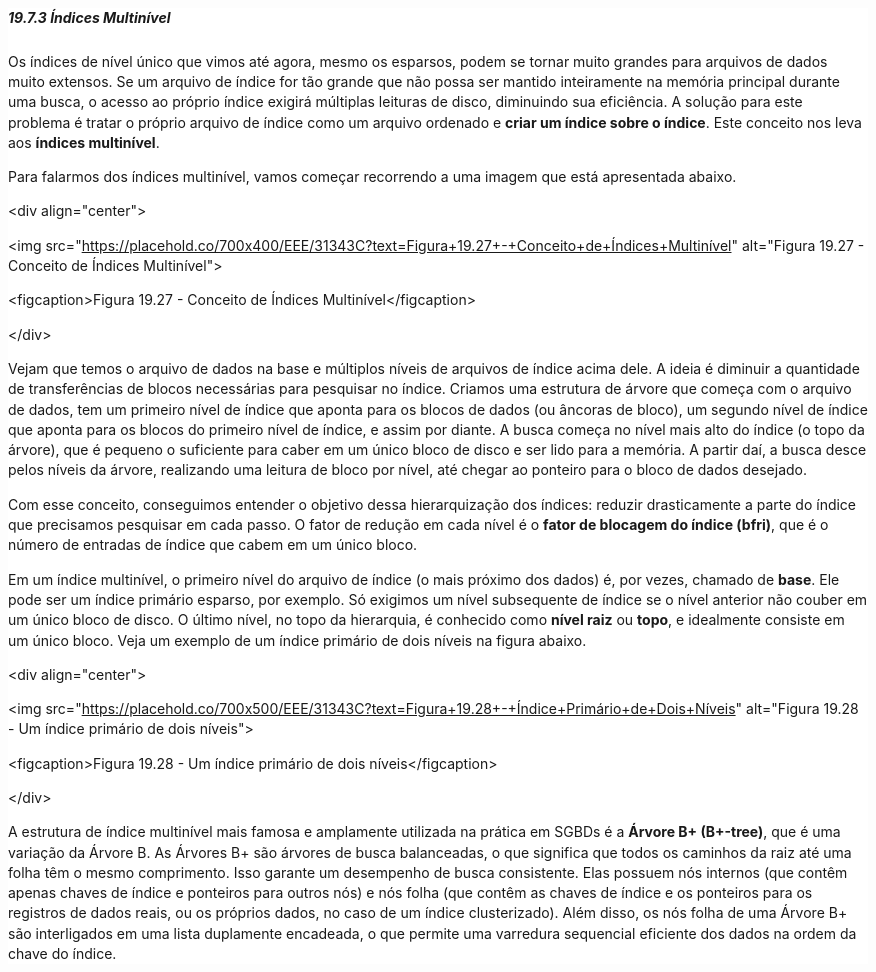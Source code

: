 ##### **19.7.3 Índices Multinível**

Os índices de nível único que vimos até agora, mesmo os esparsos, podem se tornar muito grandes para arquivos de dados muito extensos. Se um arquivo de índice for tão grande que não possa ser mantido inteiramente na memória principal durante uma busca, o acesso ao próprio índice exigirá múltiplas leituras de disco, diminuindo sua eficiência. A solução para este problema é tratar o próprio arquivo de índice como um arquivo ordenado e **criar um índice sobre o índice**. Este conceito nos leva aos **índices multinível**.

Para falarmos dos índices multinível, vamos começar recorrendo a uma imagem que está apresentada abaixo.

&lt;div align="center">

&lt;img src="https://placehold.co/700x400/EEE/31343C?text=Figura+19.27+-+Conceito+de+Índices+Multinível" alt="Figura 19.27 - Conceito de Índices Multinível">

&lt;figcaption>Figura 19.27 - Conceito de Índices Multinível&lt;/figcaption>

&lt;/div>

Vejam que temos o arquivo de dados na base e múltiplos níveis de arquivos de índice acima dele. A ideia é diminuir a quantidade de transferências de blocos necessárias para pesquisar no índice. Criamos uma estrutura de árvore que começa com o arquivo de dados, tem um primeiro nível de índice que aponta para os blocos de dados (ou âncoras de bloco), um segundo nível de índice que aponta para os blocos do primeiro nível de índice, e assim por diante. A busca começa no nível mais alto do índice (o topo da árvore), que é pequeno o suficiente para caber em um único bloco de disco e ser lido para a memória. A partir daí, a busca desce pelos níveis da árvore, realizando uma leitura de bloco por nível, até chegar ao ponteiro para o bloco de dados desejado.

Com esse conceito, conseguimos entender o objetivo dessa hierarquização dos índices: reduzir drasticamente a parte do índice que precisamos pesquisar em cada passo. O fator de redução em cada nível é o **fator de blocagem do índice (bfri)**, que é o número de entradas de índice que cabem em um único bloco.

Em um índice multinível, o primeiro nível do arquivo de índice (o mais próximo dos dados) é, por vezes, chamado de **base**. Ele pode ser um índice primário esparso, por exemplo. Só exigimos um nível subsequente de índice se o nível anterior não couber em um único bloco de disco. O último nível, no topo da hierarquia, é conhecido como **nível raiz** ou **topo**, e idealmente consiste em um único bloco. Veja um exemplo de um índice primário de dois níveis na figura abaixo.

&lt;div align="center">

&lt;img src="https://placehold.co/700x500/EEE/31343C?text=Figura+19.28+-+Índice+Primário+de+Dois+Níveis" alt="Figura 19.28 - Um índice primário de dois níveis">

&lt;figcaption>Figura 19.28 - Um índice primário de dois níveis&lt;/figcaption>

&lt;/div>

A estrutura de índice multinível mais famosa e amplamente utilizada na prática em SGBDs é a **Árvore B+ (B+-tree)**, que é uma variação da Árvore B. As Árvores B+ são árvores de busca balanceadas, o que significa que todos os caminhos da raiz até uma folha têm o mesmo comprimento. Isso garante um desempenho de busca consistente. Elas possuem nós internos (que contêm apenas chaves de índice e ponteiros para outros nós) e nós folha (que contêm as chaves de índice e os ponteiros para os registros de dados reais, ou os próprios dados, no caso de um índice clusterizado). Além disso, os nós folha de uma Árvore B+ são interligados em uma lista duplamente encadeada, o que permite uma varredura sequencial eficiente dos dados na ordem da chave do índice.
